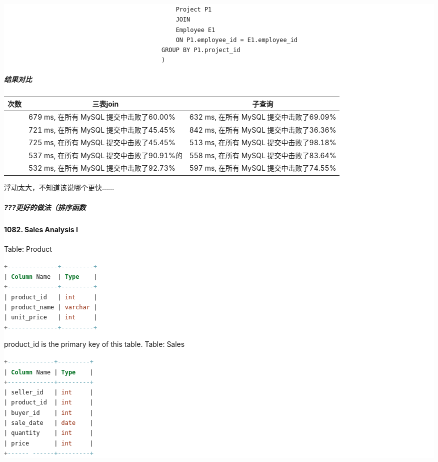 ```mysql
                                                Project P1
                                                JOIN
                                                Employee E1
                                                ON P1.employee_id = E1.employee_id
                                            GROUP BY P1.project_id
                                        	)
```

##### 结果对比

| 次数 | 三表join                                  | 子查询                                  |
| ---- | ----------------------------------------- | --------------------------------------- |
|      | 679 ms, 在所有 MySQL 提交中击败了60.00%   | 632 ms, 在所有 MySQL 提交中击败了69.09% |
|      | 721 ms, 在所有 MySQL 提交中击败了45.45%   | 842 ms, 在所有 MySQL 提交中击败了36.36% |
|      | 725 ms, 在所有 MySQL 提交中击败了45.45%   | 513 ms, 在所有 MySQL 提交中击败了98.18% |
|      | 537 ms, 在所有 MySQL 提交中击败了90.91%的 | 558 ms, 在所有 MySQL 提交中击败了83.64% |
|      | 532 ms, 在所有 MySQL 提交中击败了92.73%   | 597 ms, 在所有 MySQL 提交中击败了74.55% |

浮动太大，不知道该说哪个更快……

##### ???更好的做法（排序函数



#### [1082. Sales Analysis I](https://leetcode-cn.com/problems/sales-analysis-i/)

Table: Product

```sql
+--------------+---------+
| Column Name  | Type    |
+--------------+---------+
| product_id   | int     |
| product_name | varchar |
| unit_price   | int     |
+--------------+---------+
```

product_id is the primary key of this table.
Table: Sales

```sql
+-------------+---------+
| Column Name | Type    |
+-------------+---------+
| seller_id   | int     |
| product_id  | int     |
| buyer_id    | int     |
| sale_date   | date    |
| quantity    | int     |
| price       | int     |
+------ ------+---------+
```
